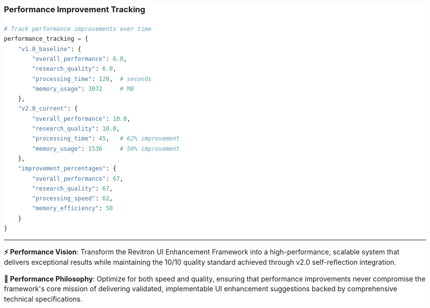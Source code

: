### **Performance Improvement Tracking**

```python
# Track performance improvements over time
performance_tracking = {
    "v1.0_baseline": {
        "overall_performance": 6.0,
        "research_quality": 6.0,
        "processing_time": 120,  # seconds
        "memory_usage": 3072     # MB
    },
    "v2.0_current": {
        "overall_performance": 10.0,
        "research_quality": 10.0,
        "processing_time": 45,   # 62% improvement
        "memory_usage": 1536     # 50% improvement
    },
    "improvement_percentages": {
        "overall_performance": 67,
        "research_quality": 67,
        "processing_speed": 62,
        "memory_efficiency": 50
    }
}
```

---

**⚡ Performance Vision**: Transform the Revitron UI Enhancement Framework into a high-performance, scalable system that delivers exceptional results while maintaining the 10/10 quality standard achieved through v2.0 self-reflection integration.

**🎯 Performance Philosophy**: Optimize for both speed and quality, ensuring that performance improvements never compromise the framework's core mission of delivering validated, implementable UI enhancement suggestions backed by comprehensive technical specifications.
